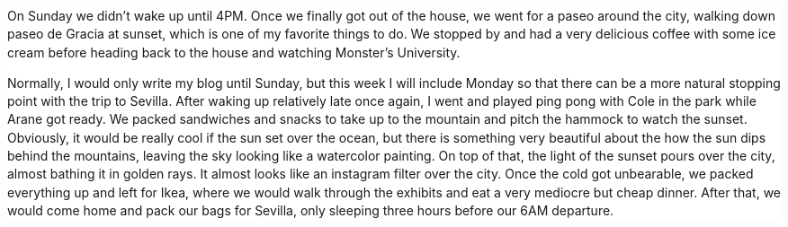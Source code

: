 <p> On Sunday we didn’t wake up until 4PM. Once we finally got out of the house, we went for a paseo around the city, walking down paseo de Gracia at sunset, which is one of my favorite things to do. We stopped by and had a very delicious coffee with some ice cream before heading back to the house and watching Monster’s University. </p>

<p> Normally, I would only write my blog until Sunday, but this week I will include Monday so that there can be a more natural stopping point with the trip to Sevilla. After waking up relatively late once again, I went and played ping pong with Cole in the park while Arane got ready. We packed sandwiches and snacks to take up to the mountain and pitch the hammock to watch the sunset. Obviously, it would be really cool if the sun set over the ocean, but there is something very beautiful about the how the sun dips behind the mountains, leaving the sky looking like a watercolor painting. On top of that, the light of the sunset pours over the city, almost bathing it in golden rays. It almost looks like an instagram filter over the city. Once the cold got unbearable, we packed everything up and left for Ikea, where we would walk through the exhibits and eat a very mediocre but cheap dinner. After that, we would come home and pack our bags for Sevilla, only sleeping three hours before our 6AM departure. </p>
